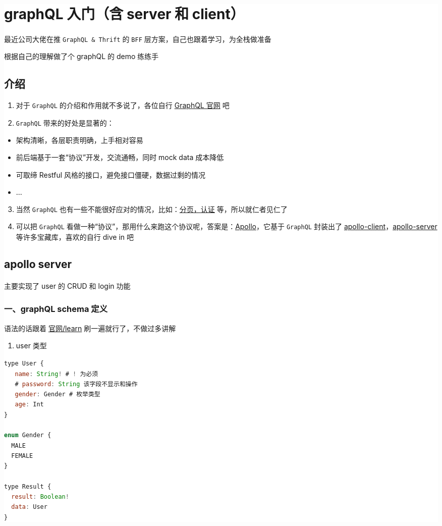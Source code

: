# graphQL 入门（含 server 和 client）

最近公司大佬在推 `GraphQL & Thrift` 的 `BFF` 层方案，自己也跟着学习，为全栈做准备

根据自己的理解做了个 graphQL 的 demo 练练手

## 介绍

1. 对于 `GraphQL` 的介绍和作用就不多说了，各位自行 [GraphQL 官网](https://graphql.cn/) 吧

2. `GraphQL` 带来的好处是显著的：

- 架构清晰，各层职责明确，上手相对容易

- 前后端基于一套“协议”开发，交流通畅，同时 mock data 成本降低

- 可取缔 Restful 风格的接口，避免接口僵硬，数据过剩的情况

- ...

3. 当然 `GraphQL` 也有一些不能很好应对的情况，比如：[分页，认证](https://apollographqlcn.github.io/react-docs-cn/pagination.html) 等，所以就仁者见仁了

4. 可以把 `GraphQL` 看做一种“协议”，那用什么来跑这个协议呢，答案是：[Apollo](https://github.com/apollographql)，它基于 `GraphQL` 封装出了 [apollo-client](https://github.com/apollographql/apollo-client)，[apollo-server](https://github.com/apollographql/apollo-client) 等许多宝藏库，喜欢的自行 dive in 吧

## apollo server

主要实现了 user 的 CRUD 和 login 功能

### 一、graphQL schema 定义

语法的话跟着 [官网/learn](https://graphql.cn/learn/) 刷一遍就行了，不做过多讲解

1. user 类型

```js
type User {
   name: String! # ! 为必须
   # password: String 该字段不显示和操作
   gender: Gender # 枚举类型
   age: Int
}

enum Gender {
  MALE
  FEMALE
}

type Result {
  result: Boolean!
  data: User
}
```
